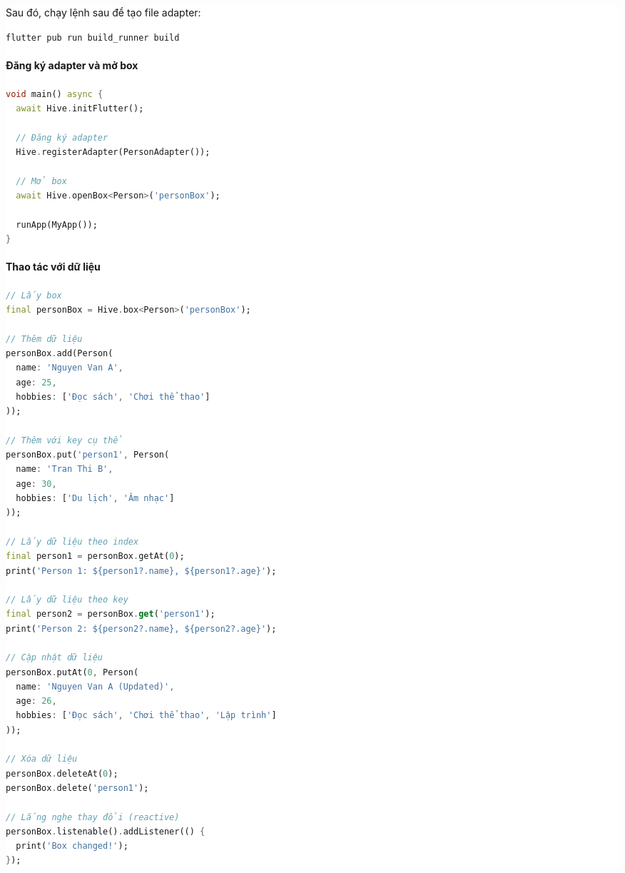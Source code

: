 Sau đó, chạy lệnh sau để tạo file adapter:

```
flutter pub run build_runner build
```

#### Đăng ký adapter và mở box

```dart
void main() async {
  await Hive.initFlutter();
  
  // Đăng ký adapter
  Hive.registerAdapter(PersonAdapter());
  
  // Mở box
  await Hive.openBox<Person>('personBox');
  
  runApp(MyApp());
}
```

#### Thao tác với dữ liệu

```dart
// Lấy box
final personBox = Hive.box<Person>('personBox');

// Thêm dữ liệu
personBox.add(Person(
  name: 'Nguyen Van A',
  age: 25,
  hobbies: ['Đọc sách', 'Chơi thể thao']
));

// Thêm với key cụ thể
personBox.put('person1', Person(
  name: 'Tran Thi B',
  age: 30,
  hobbies: ['Du lịch', 'Âm nhạc']
));

// Lấy dữ liệu theo index
final person1 = personBox.getAt(0);
print('Person 1: ${person1?.name}, ${person1?.age}');

// Lấy dữ liệu theo key
final person2 = personBox.get('person1');
print('Person 2: ${person2?.name}, ${person2?.age}');

// Cập nhật dữ liệu
personBox.putAt(0, Person(
  name: 'Nguyen Van A (Updated)',
  age: 26,
  hobbies: ['Đọc sách', 'Chơi thể thao', 'Lập trình']
));

// Xóa dữ liệu
personBox.deleteAt(0);
personBox.delete('person1');

// Lắng nghe thay đổi (reactive)
personBox.listenable().addListener(() {
  print('Box changed!');
});
```
